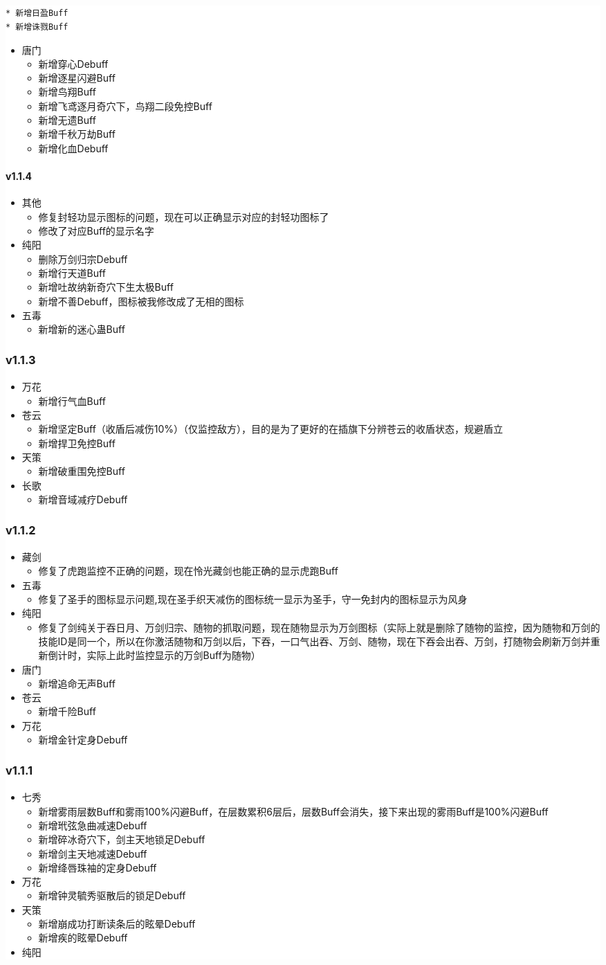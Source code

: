     * 新增日盈Buff
    * 新增诛戮Buff
* 唐门
    * 新增穿心Debuff
    * 新增逐星闪避Buff
    * 新增鸟翔Buff
    * 新增飞鸢逐月奇穴下，鸟翔二段免控Buff
    * 新增无遗Buff
    * 新增千秋万劫Buff
    * 新增化血Debuff

#### v1.1.4
* 其他
    * 修复封轻功显示图标的问题，现在可以正确显示对应的封轻功图标了
    * 修改了对应Buff的显示名字
* 纯阳
    * 删除万剑归宗Debuff
    * 新增行天道Buff
    * 新增吐故纳新奇穴下生太极Buff
    * 新增不善Debuff，图标被我修改成了无相的图标
* 五毒
    * 新增新的迷心蛊Buff


### v1.1.3
* 万花
    * 新增行气血Buff
* 苍云
    * 新增坚定Buff（收盾后减伤10%）（仅监控敌方），目的是为了更好的在插旗下分辨苍云的收盾状态，规避盾立
    * 新增捍卫免控Buff
* 天策
    * 新增破重围免控Buff
* 长歌    
    * 新增音域减疗Debuff

### v1.1.2
* 藏剑
    * 修复了虎跑监控不正确的问题，现在怜光藏剑也能正确的显示虎跑Buff
* 五毒
    * 修复了圣手的图标显示问题,现在圣手织天减伤的图标统一显示为圣手，守一免封内的图标显示为风身
* 纯阳
    * 修复了剑纯关于吞日月、万剑归宗、随物的抓取问题，现在随物显示为万剑图标（实际上就是删除了随物的监控，因为随物和万剑的技能ID是同一个，所以在你激活随物和万剑以后，下吞，一口气出吞、万剑、随物，现在下吞会出吞、万剑，打随物会刷新万剑并重新倒计时，实际上此时监控显示的万剑Buff为随物）
* 唐门
    * 新增追命无声Buff
* 苍云
    * 新增千险Buff
* 万花
    * 新增金针定身Debuff

### v1.1.1
* 七秀
    * 新增雾雨层数Buff和雾雨100%闪避Buff，在层数累积6层后，层数Buff会消失，接下来出现的雾雨Buff是100%闪避Buff
    * 新增玳弦急曲减速Debuff
    * 新增碎冰奇穴下，剑主天地锁足Debuff
    * 新增剑主天地减速Debuff
    * 新增绛唇珠袖的定身Debuff
* 万花
    * 新增钟灵毓秀驱散后的锁足Debuff
* 天策
    * 新增崩成功打断读条后的眩晕Debuff
    * 新增疾的眩晕Debuff
* 纯阳